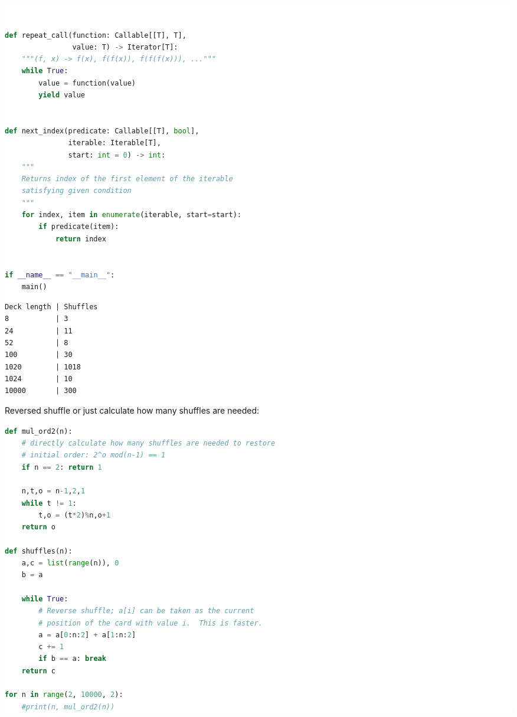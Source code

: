 ```python


def repeat_call(function: Callable[[T], T],
                value: T) -> Iterator[T]:
    """(f, x) -> f(x), f(f(x)), f(f(f(x))), ..."""
    while True:
        value = function(value)
        yield value


def next_index(predicate: Callable[[T], bool],
               iterable: Iterable[T],
               start: int = 0) -> int:
    """
    Returns index of the first element of the iterable
    satisfying given condition
    """
    for index, item in enumerate(iterable, start=start):
        if predicate(item):
            return index


if __name__ == "__main__":
    main()

```

```txt
Deck length | Shuffles
8           | 3
24          | 11
52          | 8
100         | 30
1020        | 1018
1024        | 10
10000       | 300
```

Reversed shuffle or just calculate how many shuffles are needed:

```python
def mul_ord2(n):
	# directly calculate how many shuffles are needed to restore
	# initial order: 2^o mod(n-1) == 1
	if n == 2: return 1

	n,t,o = n-1,2,1
	while t != 1:
		t,o = (t*2)%n,o+1
	return o

def shuffles(n):
	a,c = list(range(n)), 0
	b = a

	while True:
		# Reverse shuffle; a[i] can be taken as the current
		# position of the card with value i.  This is faster.
		a = a[0:n:2] + a[1:n:2]
		c += 1
		if b == a: break
	return c

for n in range(2, 10000, 2):
	#print(n, mul_ord2(n))
```